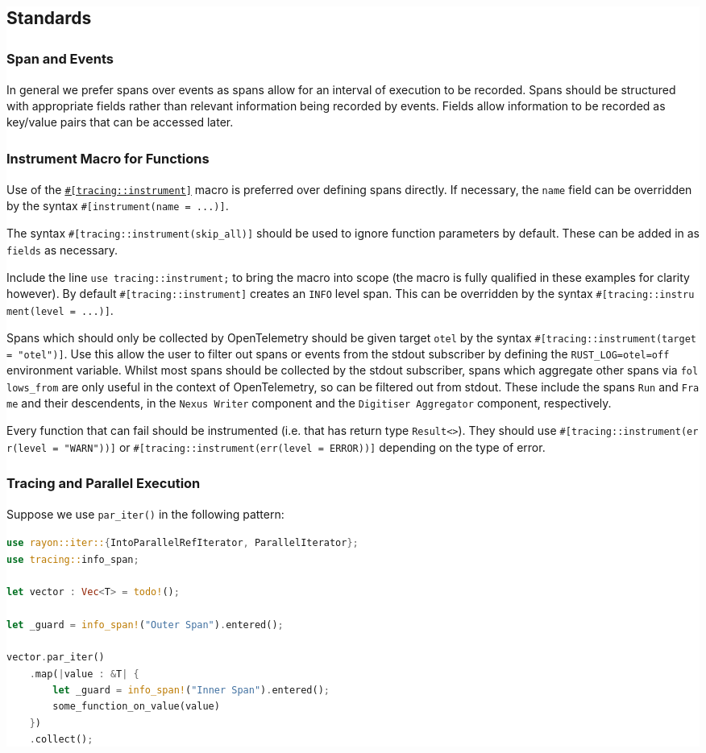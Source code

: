 ## Standards

### Span and Events

In general we prefer spans over events as spans allow for an interval of execution to be recorded.
Spans should be structured with appropriate fields rather than relevant information being recorded by events.
Fields allow information to be recorded as key/value pairs that can be accessed later.

### Instrument Macro for Functions

Use of the [`#[tracing::instrument]`](https://docs.rs/tracing/latest/tracing/attr.instrument.html) macro is preferred over defining spans directly.
If necessary, the `name` field can be overridden by the syntax `#[instrument(name = ...)]`.

The syntax `#[tracing::instrument(skip_all)]` should be used to ignore function parameters by default.
These can be added in as `fields` as necessary.

Include the line `use tracing::instrument;` to bring the macro into scope (the macro is fully qualified in these examples for clarity however).
By default `#[tracing::instrument]` creates an `INFO` level span.
This can be overridden by the syntax `#[tracing::instrument(level = ...)]`.

Spans which should only be collected by OpenTelemetry should be given target `otel` by the syntax `#[tracing::instrument(target = "otel")]`.
Use this allow the user to filter out spans or events from the stdout subscriber by defining the `RUST_LOG=otel=off` environment variable.
Whilst most spans should be collected by the stdout subscriber,
spans which aggregate other spans via `follows_from` are only useful in the context of OpenTelemetry, so can be filtered out from stdout.
These include the spans `Run` and `Frame` and their descendents, in the `Nexus Writer` component and the `Digitiser Aggregator` component, respectively.

Every function that can fail should be instrumented (i.e. that has return type `Result<>`).
They should use `#[tracing::instrument(err(level = "WARN"))]` or `#[tracing::instrument(err(level = ERROR))]` depending on the type of error.

### Tracing and Parallel Execution

Suppose we use `par_iter()` in the following pattern:

```rust
use rayon::iter::{IntoParallelRefIterator, ParallelIterator};
use tracing::info_span;

let vector : Vec<T> = todo!();

let _guard = info_span!("Outer Span").entered();

vector.par_iter()
    .map(|value : &T| {
        let _guard = info_span!("Inner Span").entered();
        some_function_on_value(value)
    })
    .collect();

```
